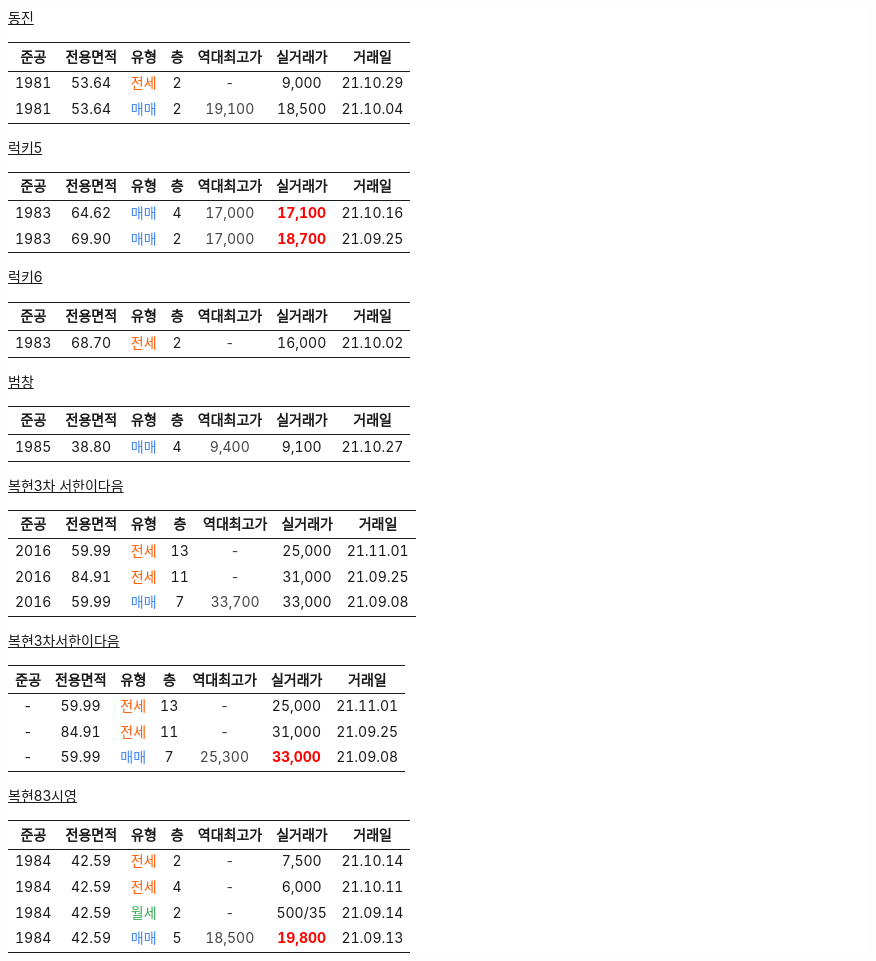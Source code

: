 [동진](https://search.naver.com/search.naver?query=%EB%8F%99%EC%A7%84)

|준공|전용면적|유형|층|역대최고가|실거래가|거래일|
|:---:|:---:|:---:|:---:|:---:|:---:|:---:|
|1981|53.64|<span style="color:#FF5A00">전세</span>|2|<span style="color:#444444">-</span>|9,000|21.10.29|
|1981|53.64|<span style="color:#4285F3">매매</span>|2|<span style="color:#444444">19,100</span>|18,500|21.10.04|

[럭키5](https://search.naver.com/search.naver?query=%EB%9F%AD%ED%82%A45)

|준공|전용면적|유형|층|역대최고가|실거래가|거래일|
|:---:|:---:|:---:|:---:|:---:|:---:|:---:|
|1983|64.62|<span style="color:#4285F3">매매</span>|4|<span style="color:#444444">17,000</span>|<b><span style="color:#FF0000">17,100</span></b>|21.10.16|
|1983|69.90|<span style="color:#4285F3">매매</span>|2|<span style="color:#444444">17,000</span>|<b><span style="color:#FF0000">18,700</span></b>|21.09.25|

[럭키6](https://search.naver.com/search.naver?query=%EB%9F%AD%ED%82%A46)

|준공|전용면적|유형|층|역대최고가|실거래가|거래일|
|:---:|:---:|:---:|:---:|:---:|:---:|:---:|
|1983|68.70|<span style="color:#FF5A00">전세</span>|2|<span style="color:#444444">-</span>|16,000|21.10.02|

[범창](https://search.naver.com/search.naver?query=%EB%B2%94%EC%B0%BD)

|준공|전용면적|유형|층|역대최고가|실거래가|거래일|
|:---:|:---:|:---:|:---:|:---:|:---:|:---:|
|1985|38.80|<span style="color:#4285F3">매매</span>|4|<span style="color:#444444">9,400</span>|9,100|21.10.27|

[복현3차 서한이다음](https://search.naver.com/search.naver?query=%EB%B3%B5%ED%98%843%EC%B0%A8+%EC%84%9C%ED%95%9C%EC%9D%B4%EB%8B%A4%EC%9D%8C)

|준공|전용면적|유형|층|역대최고가|실거래가|거래일|
|:---:|:---:|:---:|:---:|:---:|:---:|:---:|
|2016|59.99|<span style="color:#FF5A00">전세</span>|13|<span style="color:#444444">-</span>|25,000|21.11.01|
|2016|84.91|<span style="color:#FF5A00">전세</span>|11|<span style="color:#444444">-</span>|31,000|21.09.25|
|2016|59.99|<span style="color:#4285F3">매매</span>|7|<span style="color:#444444">33,700</span>|33,000|21.09.08|

[복현3차서한이다음](https://search.naver.com/search.naver?query=%EB%B3%B5%ED%98%843%EC%B0%A8%EC%84%9C%ED%95%9C%EC%9D%B4%EB%8B%A4%EC%9D%8C)

|준공|전용면적|유형|층|역대최고가|실거래가|거래일|
|:---:|:---:|:---:|:---:|:---:|:---:|:---:|
|-|59.99|<span style="color:#FF5A00">전세</span>|13|<span style="color:#444444">-</span>|25,000|21.11.01|
|-|84.91|<span style="color:#FF5A00">전세</span>|11|<span style="color:#444444">-</span>|31,000|21.09.25|
|-|59.99|<span style="color:#4285F3">매매</span>|7|<span style="color:#444444">25,300</span>|<b><span style="color:#FF0000">33,000</span></b>|21.09.08|

[복현83시영](https://search.naver.com/search.naver?query=%EB%B3%B5%ED%98%8483%EC%8B%9C%EC%98%81)

|준공|전용면적|유형|층|역대최고가|실거래가|거래일|
|:---:|:---:|:---:|:---:|:---:|:---:|:---:|
|1984|42.59|<span style="color:#FF5A00">전세</span>|2|<span style="color:#444444">-</span>|7,500|21.10.14|
|1984|42.59|<span style="color:#FF5A00">전세</span>|4|<span style="color:#444444">-</span>|6,000|21.10.11|
|1984|42.59|<span style="color:#34A853">월세</span>|2|<span style="color:#444444">-</span>|500/35|21.09.14|
|1984|42.59|<span style="color:#4285F3">매매</span>|5|<span style="color:#444444">18,500</span>|<b><span style="color:#FF0000">19,800</span></b>|21.09.13|
